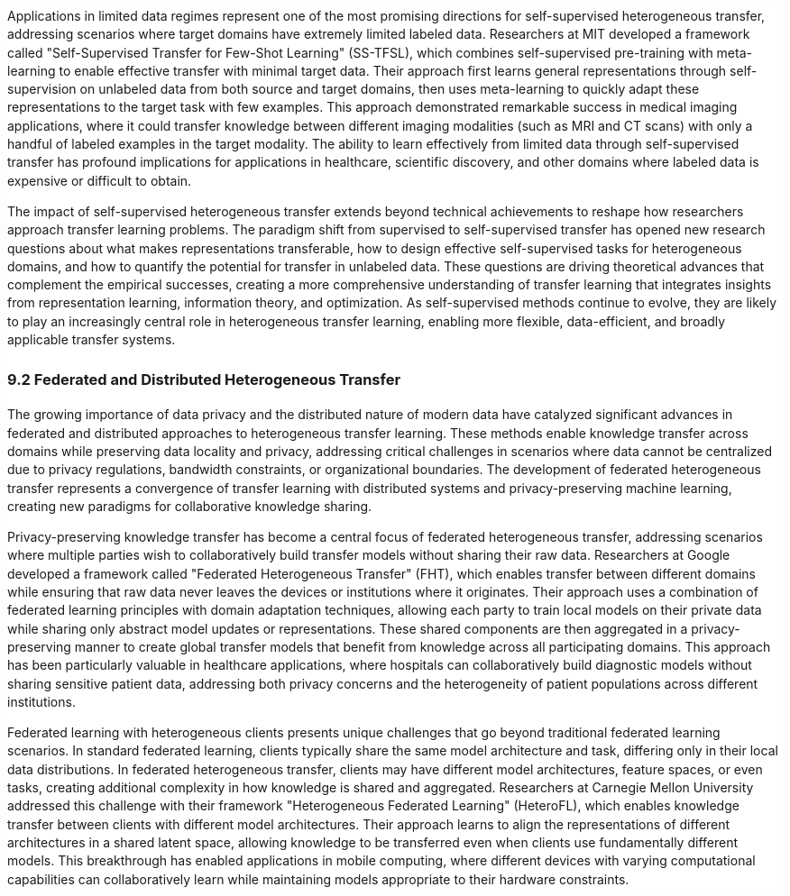 Applications in limited data regimes represent one of the most promising directions for self-supervised heterogeneous transfer, addressing scenarios where target domains have extremely limited labeled data. Researchers at MIT developed a framework called "Self-Supervised Transfer for Few-Shot Learning" (SS-TFSL), which combines self-supervised pre-training with meta-learning to enable effective transfer with minimal target data. Their approach first learns general representations through self-supervision on unlabeled data from both source and target domains, then uses meta-learning to quickly adapt these representations to the target task with few examples. This approach demonstrated remarkable success in medical imaging applications, where it could transfer knowledge between different imaging modalities (such as MRI and CT scans) with only a handful of labeled examples in the target modality. The ability to learn effectively from limited data through self-supervised transfer has profound implications for applications in healthcare, scientific discovery, and other domains where labeled data is expensive or difficult to obtain.

The impact of self-supervised heterogeneous transfer extends beyond technical achievements to reshape how researchers approach transfer learning problems. The paradigm shift from supervised to self-supervised transfer has opened new research questions about what makes representations transferable, how to design effective self-supervised tasks for heterogeneous domains, and how to quantify the potential for transfer in unlabeled data. These questions are driving theoretical advances that complement the empirical successes, creating a more comprehensive understanding of transfer learning that integrates insights from representation learning, information theory, and optimization. As self-supervised methods continue to evolve, they are likely to play an increasingly central role in heterogeneous transfer learning, enabling more flexible, data-efficient, and broadly applicable transfer systems.

### 9.2 Federated and Distributed Heterogeneous Transfer

The growing importance of data privacy and the distributed nature of modern data have catalyzed significant advances in federated and distributed approaches to heterogeneous transfer learning. These methods enable knowledge transfer across domains while preserving data locality and privacy, addressing critical challenges in scenarios where data cannot be centralized due to privacy regulations, bandwidth constraints, or organizational boundaries. The development of federated heterogeneous transfer represents a convergence of transfer learning with distributed systems and privacy-preserving machine learning, creating new paradigms for collaborative knowledge sharing.

Privacy-preserving knowledge transfer has become a central focus of federated heterogeneous transfer, addressing scenarios where multiple parties wish to collaboratively build transfer models without sharing their raw data. Researchers at Google developed a framework called "Federated Heterogeneous Transfer" (FHT), which enables transfer between different domains while ensuring that raw data never leaves the devices or institutions where it originates. Their approach uses a combination of federated learning principles with domain adaptation techniques, allowing each party to train local models on their private data while sharing only abstract model updates or representations. These shared components are then aggregated in a privacy-preserving manner to create global transfer models that benefit from knowledge across all participating domains. This approach has been particularly valuable in healthcare applications, where hospitals can collaboratively build diagnostic models without sharing sensitive patient data, addressing both privacy concerns and the heterogeneity of patient populations across different institutions.

Federated learning with heterogeneous clients presents unique challenges that go beyond traditional federated learning scenarios. In standard federated learning, clients typically share the same model architecture and task, differing only in their local data distributions. In federated heterogeneous transfer, clients may have different model architectures, feature spaces, or even tasks, creating additional complexity in how knowledge is shared and aggregated. Researchers at Carnegie Mellon University addressed this challenge with their framework "Heterogeneous Federated Learning" (HeteroFL), which enables knowledge transfer between clients with different model architectures. Their approach learns to align the representations of different architectures in a shared latent space, allowing knowledge to be transferred even when clients use fundamentally different models. This breakthrough has enabled applications in mobile computing, where different devices with varying computational capabilities can collaboratively learn while maintaining models appropriate to their hardware constraints.
